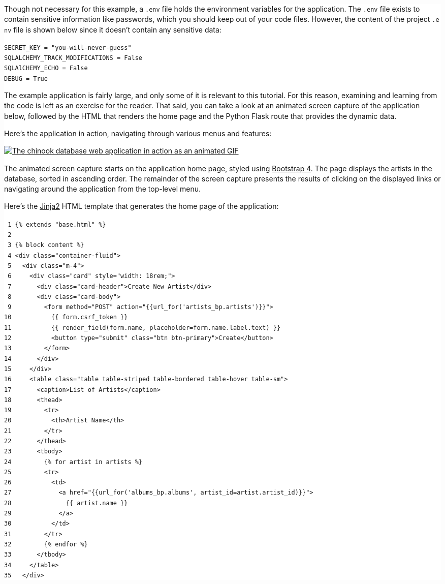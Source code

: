 Though not necessary for this example, a `.env` file holds the environment variables for the application. The `.env` file exists to contain sensitive information like passwords, which you should keep out of your code files. However, the content of the project `.env` file is shown below since it doesn’t contain any sensitive data:

```
SECRET_KEY = "you-will-never-guess"
SQLALCHEMY_TRACK_MODIFICATIONS = False
SQLAlCHEMY_ECHO = False
DEBUG = True
```

The example application is fairly large, and only some of it is relevant to this tutorial. For this reason, examining and learning from the code is left as an exercise for the reader. That said, you can take a look at an animated screen capture of the application below, followed by the HTML that renders the home page and the Python Flask route that provides the dynamic data.

Here’s the application in action, navigating through various menus and features:

[![The chinook database web application in action as an animated GIF](https://files.realpython.com/media/python-sqlite-sqlalchemy-in-action.8fcee355cc31.gif)](https://files.realpython.com/media/python-sqlite-sqlalchemy-in-action.8fcee355cc31.gif)

The animated screen capture starts on the application home page, styled using [Bootstrap 4](https://getbootstrap.com/). The page displays the artists in the database, sorted in ascending order. The remainder of the screen capture presents the results of clicking on the displayed links or navigating around the application from the top-level menu.

Here’s the [Jinja2](https://realpython.com/primer-on-jinja-templating/) HTML template that generates the home page of the application:

```
 1 {% extends "base.html" %}
 2 
 3 {% block content %}
 4 <div class="container-fluid">
 5   <div class="m-4">
 6     <div class="card" style="width: 18rem;">
 7       <div class="card-header">Create New Artist</div>
 8       <div class="card-body">
 9         <form method="POST" action="{{url_for('artists_bp.artists')}}">
10           {{ form.csrf_token }}
11           {{ render_field(form.name, placeholder=form.name.label.text) }}
12           <button type="submit" class="btn btn-primary">Create</button>
13         </form>
14       </div>
15     </div>
16     <table class="table table-striped table-bordered table-hover table-sm">
17       <caption>List of Artists</caption>
18       <thead>
19         <tr>
20           <th>Artist Name</th>
21         </tr>
22       </thead>
23       <tbody>
24         {% for artist in artists %}
25         <tr>
26           <td>
27             <a href="{{url_for('albums_bp.albums', artist_id=artist.artist_id)}}">
28               {{ artist.name }}
29             </a>
30           </td>
31         </tr>
32         {% endfor %}
33       </tbody>
34     </table>
35   </div>
```